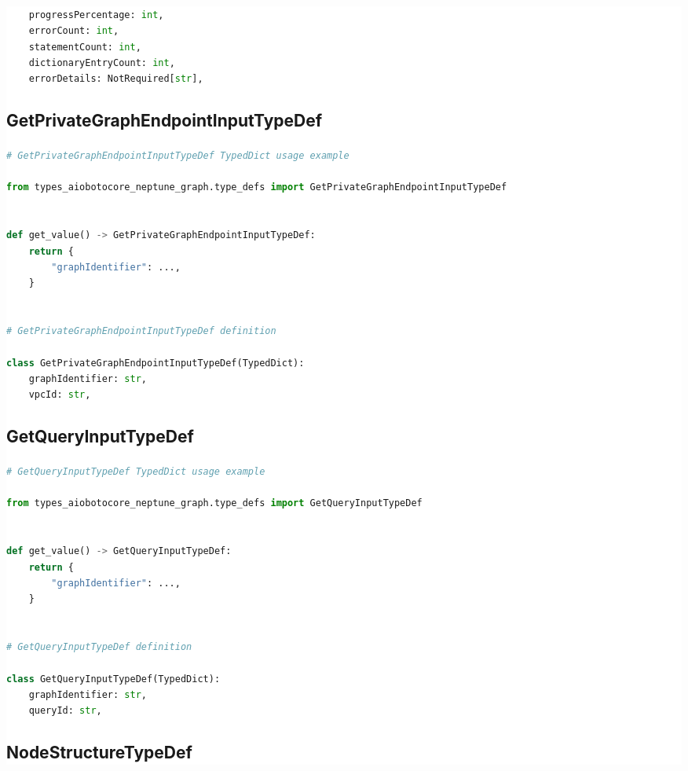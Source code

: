```python
    progressPercentage: int,
    errorCount: int,
    statementCount: int,
    dictionaryEntryCount: int,
    errorDetails: NotRequired[str],
```


## GetPrivateGraphEndpointInputTypeDef

```python
# GetPrivateGraphEndpointInputTypeDef TypedDict usage example

from types_aiobotocore_neptune_graph.type_defs import GetPrivateGraphEndpointInputTypeDef


def get_value() -> GetPrivateGraphEndpointInputTypeDef:
    return {
        "graphIdentifier": ...,
    }


# GetPrivateGraphEndpointInputTypeDef definition

class GetPrivateGraphEndpointInputTypeDef(TypedDict):
    graphIdentifier: str,
    vpcId: str,
```


## GetQueryInputTypeDef

```python
# GetQueryInputTypeDef TypedDict usage example

from types_aiobotocore_neptune_graph.type_defs import GetQueryInputTypeDef


def get_value() -> GetQueryInputTypeDef:
    return {
        "graphIdentifier": ...,
    }


# GetQueryInputTypeDef definition

class GetQueryInputTypeDef(TypedDict):
    graphIdentifier: str,
    queryId: str,
```


## NodeStructureTypeDef
